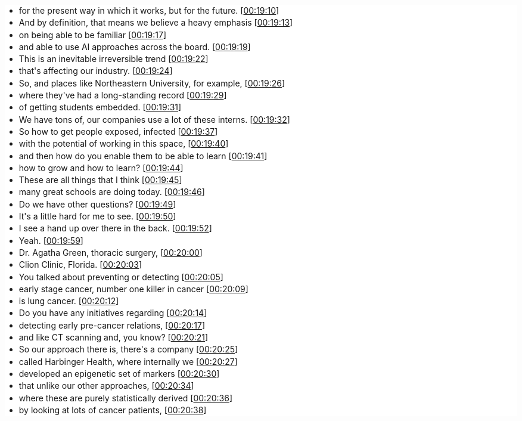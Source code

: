 *  for the present way in which it works, but for the future. [[00:19:10](https://www.youtube.com/watch?v=YegQUrcsJaY&t=1150.74s)]
*  And by definition, that means we believe a heavy emphasis [[00:19:13](https://www.youtube.com/watch?v=YegQUrcsJaY&t=1153.72s)]
*  on being able to be familiar [[00:19:17](https://www.youtube.com/watch?v=YegQUrcsJaY&t=1157.14s)]
*  and able to use AI approaches across the board. [[00:19:19](https://www.youtube.com/watch?v=YegQUrcsJaY&t=1159.0400000000002s)]
*  This is an inevitable irreversible trend [[00:19:22](https://www.youtube.com/watch?v=YegQUrcsJaY&t=1162.16s)]
*  that's affecting our industry. [[00:19:24](https://www.youtube.com/watch?v=YegQUrcsJaY&t=1164.5200000000002s)]
*  So, and places like Northeastern University, for example, [[00:19:26](https://www.youtube.com/watch?v=YegQUrcsJaY&t=1166.5200000000002s)]
*  where they've had a long-standing record [[00:19:29](https://www.youtube.com/watch?v=YegQUrcsJaY&t=1169.22s)]
*  of getting students embedded. [[00:19:31](https://www.youtube.com/watch?v=YegQUrcsJaY&t=1171.22s)]
*  We have tons of, our companies use a lot of these interns. [[00:19:32](https://www.youtube.com/watch?v=YegQUrcsJaY&t=1172.82s)]
*  So how to get people exposed, infected [[00:19:37](https://www.youtube.com/watch?v=YegQUrcsJaY&t=1177.5s)]
*  with the potential of working in this space, [[00:19:40](https://www.youtube.com/watch?v=YegQUrcsJaY&t=1180.06s)]
*  and then how do you enable them to be able to learn [[00:19:41](https://www.youtube.com/watch?v=YegQUrcsJaY&t=1181.78s)]
*  how to grow and how to learn? [[00:19:44](https://www.youtube.com/watch?v=YegQUrcsJaY&t=1184.06s)]
*  These are all things that I think [[00:19:45](https://www.youtube.com/watch?v=YegQUrcsJaY&t=1185.74s)]
*  many great schools are doing today. [[00:19:46](https://www.youtube.com/watch?v=YegQUrcsJaY&t=1186.8600000000001s)]
*  Do we have other questions? [[00:19:49](https://www.youtube.com/watch?v=YegQUrcsJaY&t=1189.06s)]
*  It's a little hard for me to see. [[00:19:50](https://www.youtube.com/watch?v=YegQUrcsJaY&t=1190.94s)]
*  I see a hand up over there in the back. [[00:19:52](https://www.youtube.com/watch?v=YegQUrcsJaY&t=1192.18s)]
*  Yeah. [[00:19:59](https://www.youtube.com/watch?v=YegQUrcsJaY&t=1199.74s)]
*  Dr. Agatha Green, thoracic surgery, [[00:20:00](https://www.youtube.com/watch?v=YegQUrcsJaY&t=1200.94s)]
*  Clion Clinic, Florida. [[00:20:03](https://www.youtube.com/watch?v=YegQUrcsJaY&t=1203.38s)]
*  You talked about preventing or detecting [[00:20:05](https://www.youtube.com/watch?v=YegQUrcsJaY&t=1205.74s)]
*  early stage cancer, number one killer in cancer [[00:20:09](https://www.youtube.com/watch?v=YegQUrcsJaY&t=1209.26s)]
*  is lung cancer. [[00:20:12](https://www.youtube.com/watch?v=YegQUrcsJaY&t=1212.82s)]
*  Do you have any initiatives regarding [[00:20:14](https://www.youtube.com/watch?v=YegQUrcsJaY&t=1214.18s)]
*  detecting early pre-cancer relations, [[00:20:17](https://www.youtube.com/watch?v=YegQUrcsJaY&t=1217.06s)]
*  and like CT scanning and, you know? [[00:20:21](https://www.youtube.com/watch?v=YegQUrcsJaY&t=1221.3400000000001s)]
*  So our approach there is, there's a company [[00:20:25](https://www.youtube.com/watch?v=YegQUrcsJaY&t=1225.16s)]
*  called Harbinger Health, where internally we [[00:20:27](https://www.youtube.com/watch?v=YegQUrcsJaY&t=1227.88s)]
*  developed an epigenetic set of markers [[00:20:30](https://www.youtube.com/watch?v=YegQUrcsJaY&t=1230.52s)]
*  that unlike our other approaches, [[00:20:34](https://www.youtube.com/watch?v=YegQUrcsJaY&t=1234.24s)]
*  where these are purely statistically derived [[00:20:36](https://www.youtube.com/watch?v=YegQUrcsJaY&t=1236.6000000000001s)]
*  by looking at lots of cancer patients, [[00:20:38](https://www.youtube.com/watch?v=YegQUrcsJaY&t=1238.56s)]